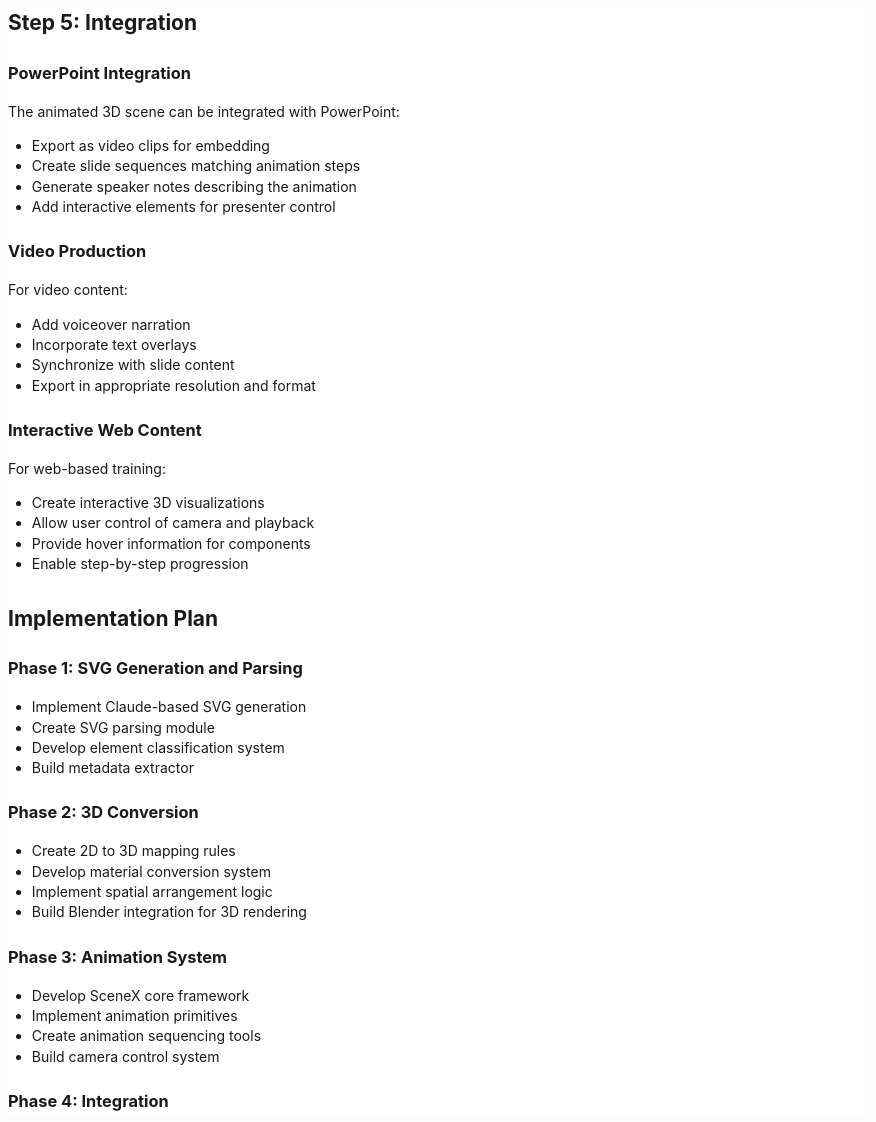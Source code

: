 ## Step 5: Integration

### PowerPoint Integration

The animated 3D scene can be integrated with PowerPoint:
- Export as video clips for embedding
- Create slide sequences matching animation steps
- Generate speaker notes describing the animation
- Add interactive elements for presenter control

### Video Production

For video content:
- Add voiceover narration
- Incorporate text overlays
- Synchronize with slide content
- Export in appropriate resolution and format

### Interactive Web Content

For web-based training:
- Create interactive 3D visualizations
- Allow user control of camera and playback
- Provide hover information for components
- Enable step-by-step progression

## Implementation Plan

### Phase 1: SVG Generation and Parsing

- Implement Claude-based SVG generation
- Create SVG parsing module
- Develop element classification system
- Build metadata extractor

### Phase 2: 3D Conversion

- Create 2D to 3D mapping rules
- Develop material conversion system
- Implement spatial arrangement logic
- Build Blender integration for 3D rendering

### Phase 3: Animation System

- Develop SceneX core framework
- Implement animation primitives
- Create animation sequencing tools
- Build camera control system

### Phase 4: Integration
